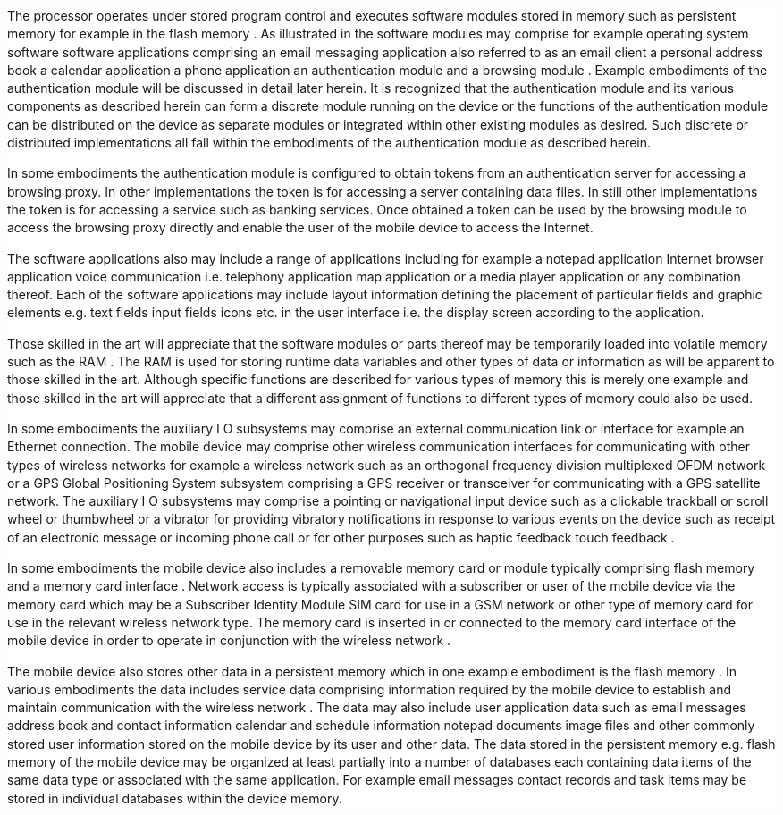 The processor operates under stored program control and executes software modules stored in memory such as persistent memory for example in the flash memory . As illustrated in the software modules may comprise for example operating system software software applications comprising an email messaging application also referred to as an email client a personal address book a calendar application a phone application an authentication module and a browsing module . Example embodiments of the authentication module will be discussed in detail later herein. It is recognized that the authentication module and its various components as described herein can form a discrete module running on the device or the functions of the authentication module can be distributed on the device as separate modules or integrated within other existing modules as desired. Such discrete or distributed implementations all fall within the embodiments of the authentication module as described herein.

In some embodiments the authentication module is configured to obtain tokens from an authentication server for accessing a browsing proxy. In other implementations the token is for accessing a server containing data files. In still other implementations the token is for accessing a service such as banking services. Once obtained a token can be used by the browsing module to access the browsing proxy directly and enable the user of the mobile device to access the Internet.

The software applications also may include a range of applications including for example a notepad application Internet browser application voice communication i.e. telephony application map application or a media player application or any combination thereof. Each of the software applications may include layout information defining the placement of particular fields and graphic elements e.g. text fields input fields icons etc. in the user interface i.e. the display screen according to the application.

Those skilled in the art will appreciate that the software modules or parts thereof may be temporarily loaded into volatile memory such as the RAM . The RAM is used for storing runtime data variables and other types of data or information as will be apparent to those skilled in the art. Although specific functions are described for various types of memory this is merely one example and those skilled in the art will appreciate that a different assignment of functions to different types of memory could also be used.

In some embodiments the auxiliary I O subsystems may comprise an external communication link or interface for example an Ethernet connection. The mobile device may comprise other wireless communication interfaces for communicating with other types of wireless networks for example a wireless network such as an orthogonal frequency division multiplexed OFDM network or a GPS Global Positioning System subsystem comprising a GPS receiver or transceiver for communicating with a GPS satellite network. The auxiliary I O subsystems may comprise a pointing or navigational input device such as a clickable trackball or scroll wheel or thumbwheel or a vibrator for providing vibratory notifications in response to various events on the device such as receipt of an electronic message or incoming phone call or for other purposes such as haptic feedback touch feedback .

In some embodiments the mobile device also includes a removable memory card or module typically comprising flash memory and a memory card interface . Network access is typically associated with a subscriber or user of the mobile device via the memory card which may be a Subscriber Identity Module SIM card for use in a GSM network or other type of memory card for use in the relevant wireless network type. The memory card is inserted in or connected to the memory card interface of the mobile device in order to operate in conjunction with the wireless network .

The mobile device also stores other data in a persistent memory which in one example embodiment is the flash memory . In various embodiments the data includes service data comprising information required by the mobile device to establish and maintain communication with the wireless network . The data may also include user application data such as email messages address book and contact information calendar and schedule information notepad documents image files and other commonly stored user information stored on the mobile device by its user and other data. The data stored in the persistent memory e.g. flash memory of the mobile device may be organized at least partially into a number of databases each containing data items of the same data type or associated with the same application. For example email messages contact records and task items may be stored in individual databases within the device memory.
